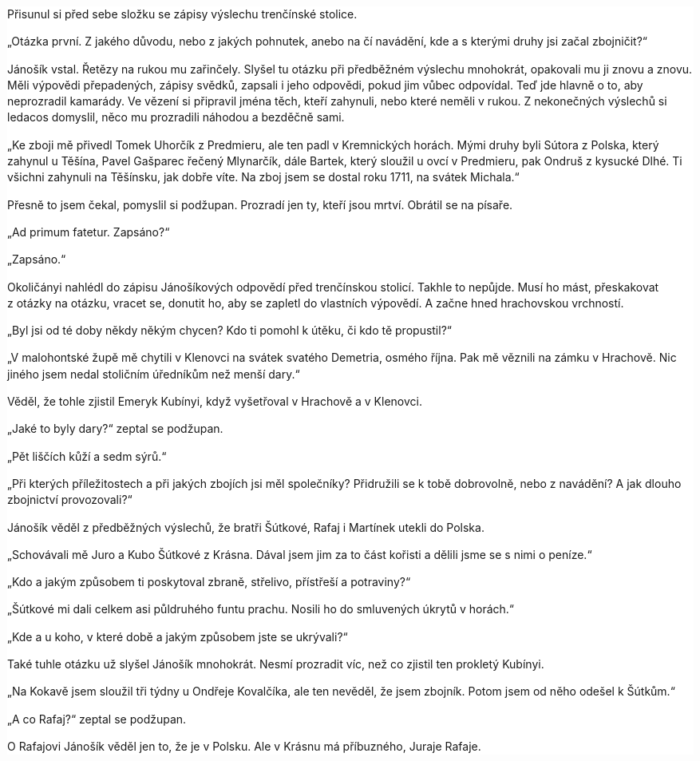 Přisunul si před sebe složku se zápisy výslechu trenčínské stolice.

„Otázka první. Z jakého důvodu, nebo z jakých pohnutek, anebo na čí navádění, kde a s kterými druhy jsi začal zbojničit?“

Jánošík vstal. Řetězy na rukou mu zařinčely. Slyšel tu otázku při předběžném výslechu mnohokrát, opakovali mu ji znovu a znovu. Měli výpovědi přepadených, zápisy svědků, zapsali i jeho odpovědi, pokud jim vůbec odpovídal. Teď jde hlavně o to, aby neprozradil kamarády. Ve vězení si připravil jména těch, kteří zahynuli, nebo které neměli v rukou. Z nekonečných výslechů si ledacos domyslil, něco mu prozradili náhodou a bezděčně sami.

„Ke zboji mě přivedl Tomek Uhorčík z Predmieru, ale ten padl v Kremnických horách. Mými druhy byli Sútora z Polska, který zahynul u Těšína, Pavel Gašparec řečený Mlynarčík, dále Bartek, který sloužil u ovcí v Predmieru, pak Ondruš z kysucké Dlhé. Ti všichni zahynuli na Těšínsku, jak dobře víte. Na zboj jsem se dostal roku 1711, na svátek Michala.“

Přesně to jsem čekal, pomyslil si podžupan. Prozradí jen ty, kteří jsou mrtví. Obrátil se na písaře.

„Ad primum fatetur. Zapsáno?“

„Zapsáno.“

Okoličányi nahlédl do zápisu Jánošíkových odpovědí před trenčínskou stolicí. Takhle to nepůjde. Musí ho mást, přeskakovat z otázky na otázku, vracet se, donutit ho, aby se zapletl do vlastních výpovědí. A začne hned hrachovskou vrchností.

„Byl jsi od té doby někdy někým chycen? Kdo ti pomohl k útěku, či kdo tě propustil?“

„V malohontské župě mě chytili v Klenovci na svátek svatého Demetria, osmého října. Pak mě věznili na zámku v Hrachově. Nic jiného jsem nedal stoličním úředníkům než menší dary.“

Věděl, že tohle zjistil Emeryk Kubínyi, když vyšetřoval v Hrachově a v Klenovci.

„Jaké to byly dary?“ zeptal se podžupan.

„Pět liščích kůží a sedm sýrů.“

„Při kterých příležitostech a při jakých zbojích jsi měl společníky? Přidružili se k tobě dobrovolně, nebo z navádění? A jak dlouho zbojnictví provozovali?“

Jánošík věděl z předběžných výslechů, že bratři Šútkové, Rafaj i Martínek utekli do Polska.

„Schovávali mě Juro a Kubo Šútkové z Krásna. Dával jsem jim za to část kořisti a dělili jsme se s nimi o peníze.“

„Kdo a jakým způsobem ti poskytoval zbraně, střelivo, přístřeší a potraviny?“

„Šútkové mi dali celkem asi půldruhého funtu prachu. Nosili ho do smluvených úkrytů v horách.“

„Kde a u koho, v které době a jakým způsobem jste se ukrývali?“

Také tuhle otázku už slyšel Jánošík mnohokrát. Nesmí prozradit víc, než co zjistil ten prokletý Kubínyi.

„Na Kokavě jsem sloužil tři týdny u Ondřeje Kovalčíka, ale ten nevěděl, že jsem zbojník. Potom jsem od něho odešel k Šútkům.“

„A co Rafaj?“ zeptal se podžupan.

O Rafajovi Jánošík věděl jen to, že je v Polsku. Ale v Krásnu má příbuzného, Juraje Rafaje.
